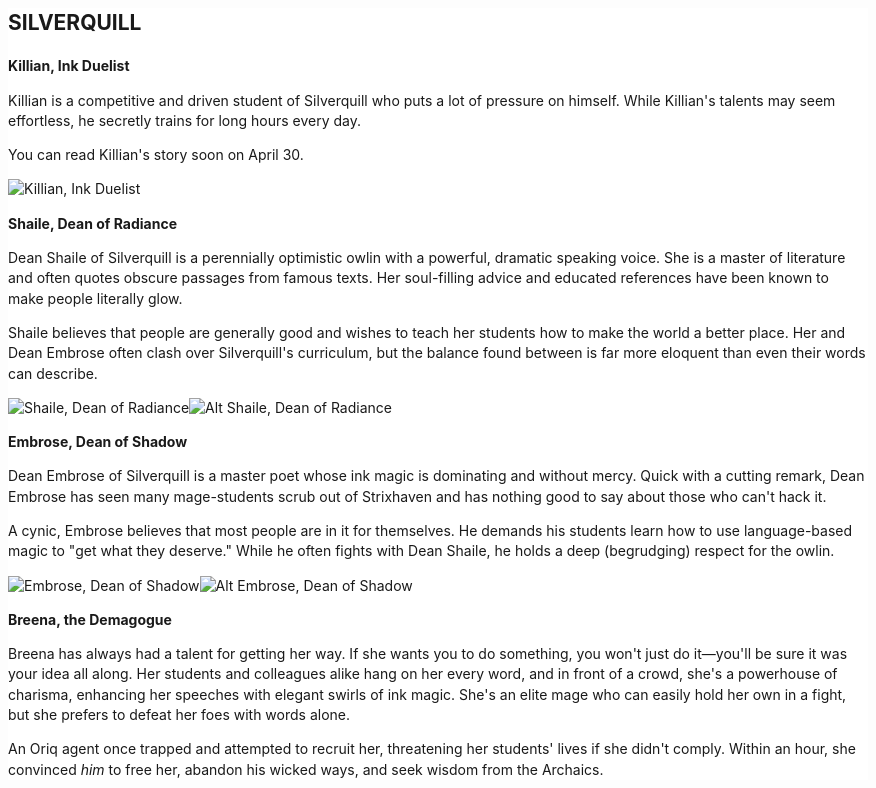 
SILVERQUILL
-----------


**Killian, Ink Duelist**


Killian is a competitive and driven student of Silverquill who puts a lot of pressure on himself. While Killian's talents may seem effortless, he secretly trains for long hours every day.


You can read Killian's story soon on April 30.


![Killian, Ink Duelist](https://media.wizards.com/2021/stx/en_h73ex9bL2J.png)


**Shaile, Dean of Radiance**


Dean Shaile of Silverquill is a perennially optimistic owlin with a powerful, dramatic speaking voice. She is a master of literature and often quotes obscure passages from famous texts. Her soul-filling advice and educated references have been known to make people literally glow.


Shaile believes that people are generally good and wishes to teach her students how to make the world a better place. Her and Dean Embrose often clash over Silverquill's curriculum, but the balance found between is far more eloquent than even their words can describe.


![Shaile, Dean of Radiance](https://media.wizards.com/2021/stx/en_fmsZRQ9TZ6.png)![Alt Shaile, Dean of Radiance](https://media.wizards.com/2021/stx/en_A4jcvUhTUm.png)


**Embrose, Dean of Shadow**


Dean Embrose of Silverquill is a master poet whose ink magic is dominating and without mercy. Quick with a cutting remark, Dean Embrose has seen many mage-students scrub out of Strixhaven and has nothing good to say about those who can't hack it.


A cynic, Embrose believes that most people are in it for themselves. He demands his students learn how to use language-based magic to "get what they deserve." While he often fights with Dean Shaile, he holds a deep (begrudging) respect for the owlin.


![Embrose, Dean of Shadow](https://media.wizards.com/2021/stx/en_mC4B98pR4Q.png)![Alt Embrose, Dean of Shadow](https://media.wizards.com/2021/stx/en_y9Th0rUTBR.png)


**Breena, the Demagogue** 


Breena has always had a talent for getting her way. If she wants you to do something, you won't just do it—you'll be sure it was your idea all along. Her students and colleagues alike hang on her every word, and in front of a crowd, she's a powerhouse of charisma, enhancing her speeches with elegant swirls of ink magic. She's an elite mage who can easily hold her own in a fight, but she prefers to defeat her foes with words alone.


An Oriq agent once trapped and attempted to recruit her, threatening her students' lives if she didn't comply. Within an hour, she convinced *him* to free her, abandon his wicked ways, and seek wisdom from the Archaics.
